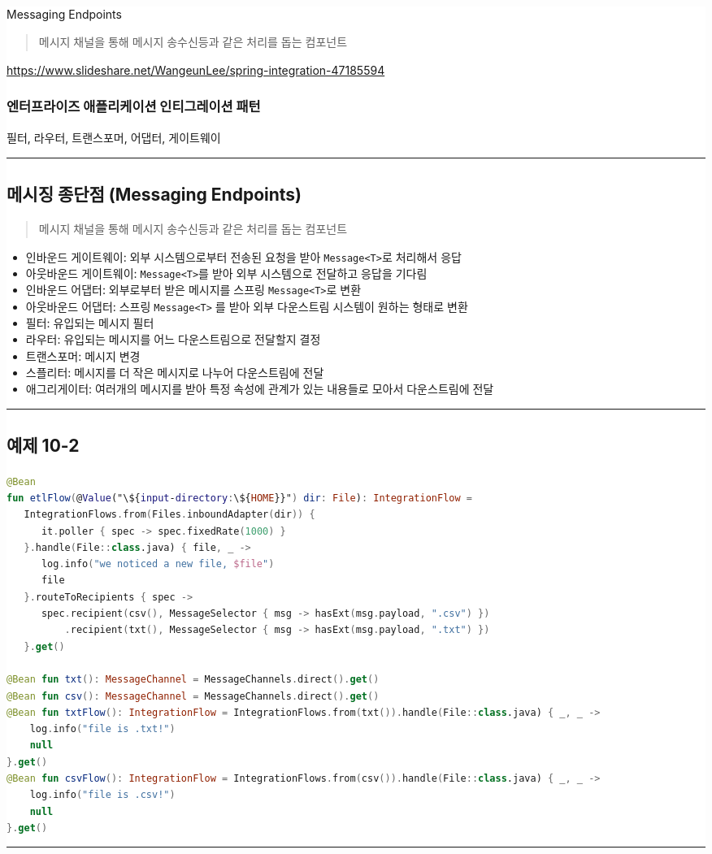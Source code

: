 Messaging Endpoints
> 메시지 채널을 통해 메시지 송수신등과 같은 처리를 돕는 컴포넌트

https://www.slideshare.net/WangeunLee/spring-integration-47185594

### 엔터프라이즈 애플리케이션 인티그레이션 패턴

필터, 라우터, 트랜스포머, 어댑터, 게이트웨이

---

## 메시징 종단점 (Messaging Endpoints)
> 메시지 채널을 통해 메시지 송수신등과 같은 처리를 돕는 컴포넌트

- 인바운드 게이트웨이: 외부 시스템으로부터 전송된 요청을 받아 `Message<T>`로 처리해서 응답
- 아웃바운드 게이트웨이: `Message<T>`를 받아 외부 시스템으로 전달하고 응답을 기다림
- 인바운드 어댑터: 외부로부터 받은 메시지를 스프링 `Message<T>`로 변환
- 아웃바운드 어댑터: 스프링 `Message<T>` 를 받아 외부 다운스트림 시스템이 원하는 형태로 변환
- 필터: 유입되는 메시지 필터
- 라우터: 유입되는 메시지를 어느 다운스트림으로 전달할지 결정
- 트랜스포머: 메시지 변경
- 스플리터: 메시지를 더 작은 메시지로 나누어 다운스트림에 전달
- 애그리게이터: 여러개의 메시지를 받아 특정 속성에 관계가 있는 내용들로 모아서 다운스트림에 전달

---

## 예제 10-2
```kotlin
@Bean
fun etlFlow(@Value("\${input-directory:\${HOME}}") dir: File): IntegrationFlow = 
   IntegrationFlows.from(Files.inboundAdapter(dir)) {
      it.poller { spec -> spec.fixedRate(1000) }
   }.handle(File::class.java) { file, _ ->
      log.info("we noticed a new file, $file")
      file
   }.routeToRecipients { spec ->
      spec.recipient(csv(), MessageSelector { msg -> hasExt(msg.payload, ".csv") })
          .recipient(txt(), MessageSelector { msg -> hasExt(msg.payload, ".txt") })
   }.get()

@Bean fun txt(): MessageChannel = MessageChannels.direct().get()
@Bean fun csv(): MessageChannel = MessageChannels.direct().get()
@Bean fun txtFlow(): IntegrationFlow = IntegrationFlows.from(txt()).handle(File::class.java) { _, _ ->
    log.info("file is .txt!")
    null
}.get()
@Bean fun csvFlow(): IntegrationFlow = IntegrationFlows.from(csv()).handle(File::class.java) { _, _ ->
    log.info("file is .csv!")
    null
}.get()
```

---